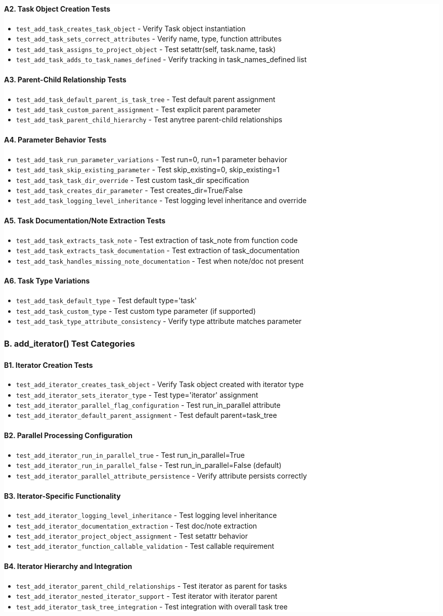 #### A2. **Task Object Creation Tests**
- `test_add_task_creates_task_object` - Verify Task object instantiation
- `test_add_task_sets_correct_attributes` - Verify name, type, function attributes
- `test_add_task_assigns_to_project_object` - Test setattr(self, task.name, task)
- `test_add_task_adds_to_task_names_defined` - Verify tracking in task_names_defined list

#### A3. **Parent-Child Relationship Tests**
- `test_add_task_default_parent_is_task_tree` - Test default parent assignment
- `test_add_task_custom_parent_assignment` - Test explicit parent parameter
- `test_add_task_parent_child_hierarchy` - Test anytree parent-child relationships

#### A4. **Parameter Behavior Tests**
- `test_add_task_run_parameter_variations` - Test run=0, run=1 parameter behavior
- `test_add_task_skip_existing_parameter` - Test skip_existing=0, skip_existing=1
- `test_add_task_task_dir_override` - Test custom task_dir specification
- `test_add_task_creates_dir_parameter` - Test creates_dir=True/False
- `test_add_task_logging_level_inheritance` - Test logging level inheritance and override

#### A5. **Task Documentation/Note Extraction Tests**
- `test_add_task_extracts_task_note` - Test extraction of task_note from function code
- `test_add_task_extracts_task_documentation` - Test extraction of task_documentation
- `test_add_task_handles_missing_note_documentation` - Test when note/doc not present

#### A6. **Task Type Variations**
- `test_add_task_default_type` - Test default type='task'
- `test_add_task_custom_type` - Test custom type parameter (if supported)
- `test_add_task_type_attribute_consistency` - Verify type attribute matches parameter

### B. **add_iterator() Test Categories**

#### B1. **Iterator Creation Tests**
- `test_add_iterator_creates_task_object` - Verify Task object created with iterator type
- `test_add_iterator_sets_iterator_type` - Test type='iterator' assignment
- `test_add_iterator_parallel_flag_configuration` - Test run_in_parallel attribute
- `test_add_iterator_default_parent_assignment` - Test default parent=task_tree

#### B2. **Parallel Processing Configuration**
- `test_add_iterator_run_in_parallel_true` - Test run_in_parallel=True
- `test_add_iterator_run_in_parallel_false` - Test run_in_parallel=False (default)
- `test_add_iterator_parallel_attribute_persistence` - Verify attribute persists correctly

#### B3. **Iterator-Specific Functionality**
- `test_add_iterator_logging_level_inheritance` - Test logging level inheritance
- `test_add_iterator_documentation_extraction` - Test doc/note extraction
- `test_add_iterator_project_object_assignment` - Test setattr behavior
- `test_add_iterator_function_callable_validation` - Test callable requirement

#### B4. **Iterator Hierarchy and Integration**
- `test_add_iterator_parent_child_relationships` - Test iterator as parent for tasks
- `test_add_iterator_nested_iterator_support` - Test iterator with iterator parent
- `test_add_iterator_task_tree_integration` - Test integration with overall task tree
